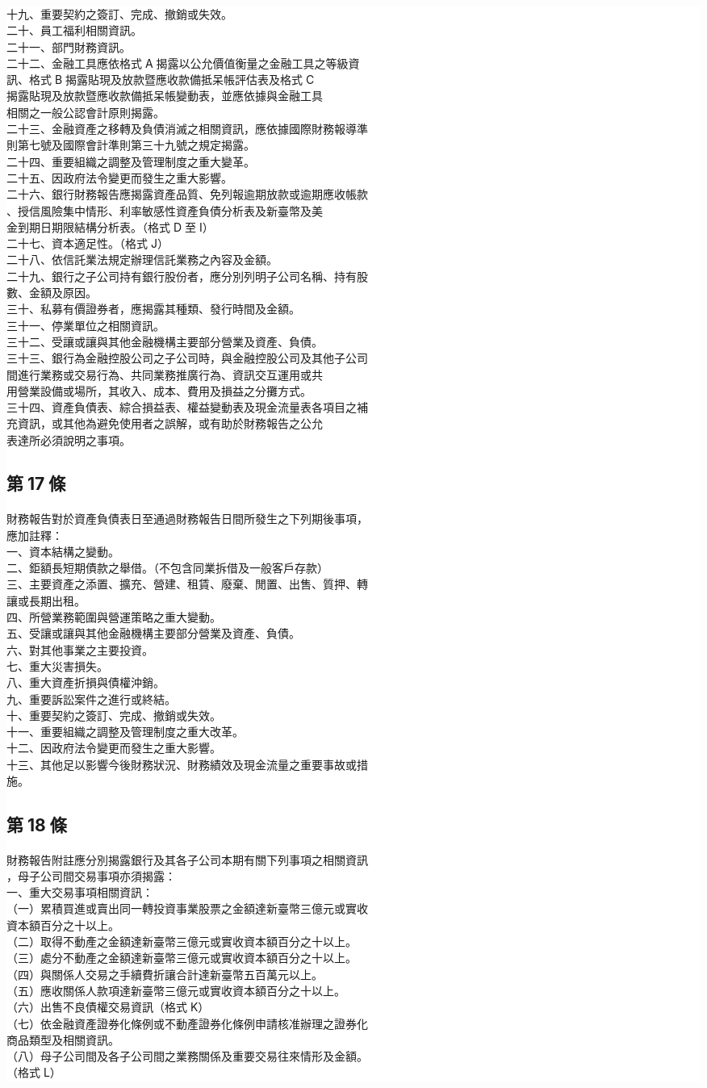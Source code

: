 十九、重要契約之簽訂、完成、撤銷或失效。  
二十、員工福利相關資訊。  
二十一、部門財務資訊。  
二十二、金融工具應依格式 A  揭露以公允價值衡量之金融工具之等級資  
        訊、格式 B  揭露貼現及放款暨應收款備抵呆帳評估表及格式 C  
        揭露貼現及放款暨應收款備抵呆帳變動表，並應依據與金融工具  
        相關之一般公認會計原則揭露。  
二十三、金融資產之移轉及負債消滅之相關資訊，應依據國際財務報導準  
        則第七號及國際會計準則第三十九號之規定揭露。  
二十四、重要組織之調整及管理制度之重大變革。  
二十五、因政府法令變更而發生之重大影響。  
二十六、銀行財務報告應揭露資產品質、免列報逾期放款或逾期應收帳款  
        、授信風險集中情形、利率敏感性資產負債分析表及新臺幣及美  
        金到期日期限結構分析表。（格式 D  至 I）  
二十七、資本適足性。（格式 J）  
二十八、依信託業法規定辦理信託業務之內容及金額。  
二十九、銀行之子公司持有銀行股份者，應分別列明子公司名稱、持有股  
        數、金額及原因。  
三十、私募有價證券者，應揭露其種類、發行時間及金額。  
三十一、停業單位之相關資訊。  
三十二、受讓或讓與其他金融機構主要部分營業及資產、負債。  
三十三、銀行為金融控股公司之子公司時，與金融控股公司及其他子公司  
        間進行業務或交易行為、共同業務推廣行為、資訊交互運用或共  
        用營業設備或場所，其收入、成本、費用及損益之分攤方式。  
三十四、資產負債表、綜合損益表、權益變動表及現金流量表各項目之補  
        充資訊，或其他為避免使用者之誤解，或有助於財務報告之公允  
        表達所必須說明之事項。

第 17 條
--------
財務報告對於資產負債表日至通過財務報告日間所發生之下列期後事項，  
應加註釋：  
一、資本結構之變動。  
二、鉅額長短期債款之舉借。（不包含同業拆借及一般客戶存款）  
三、主要資產之添置、擴充、營建、租賃、廢棄、閒置、出售、質押、轉  
    讓或長期出租。  
四、所營業務範圍與營運策略之重大變動。  
五、受讓或讓與其他金融機構主要部分營業及資產、負債。  
六、對其他事業之主要投資。  
七、重大災害損失。  
八、重大資產折損與債權沖銷。  
九、重要訴訟案件之進行或終結。  
十、重要契約之簽訂、完成、撤銷或失效。  
十一、重要組織之調整及管理制度之重大改革。  
十二、因政府法令變更而發生之重大影響。  
十三、其他足以影響今後財務狀況、財務績效及現金流量之重要事故或措  
      施。

第 18 條
--------
財務報告附註應分別揭露銀行及其各子公司本期有關下列事項之相關資訊  
，母子公司間交易事項亦須揭露：  
一、重大交易事項相關資訊：  
（一）累積買進或賣出同一轉投資事業股票之金額達新臺幣三億元或實收  
      資本額百分之十以上。  
（二）取得不動產之金額達新臺幣三億元或實收資本額百分之十以上。   
（三）處分不動產之金額達新臺幣三億元或實收資本額百分之十以上。   
（四）與關係人交易之手續費折讓合計達新臺幣五百萬元以上。   
（五）應收關係人款項達新臺幣三億元或實收資本額百分之十以上。   
（六）出售不良債權交易資訊（格式 K）  
（七）依金融資產證券化條例或不動產證券化條例申請核准辦理之證券化  
      商品類型及相關資訊。  
（八）母子公司間及各子公司間之業務關係及重要交易往來情形及金額。  
      （格式 L）  